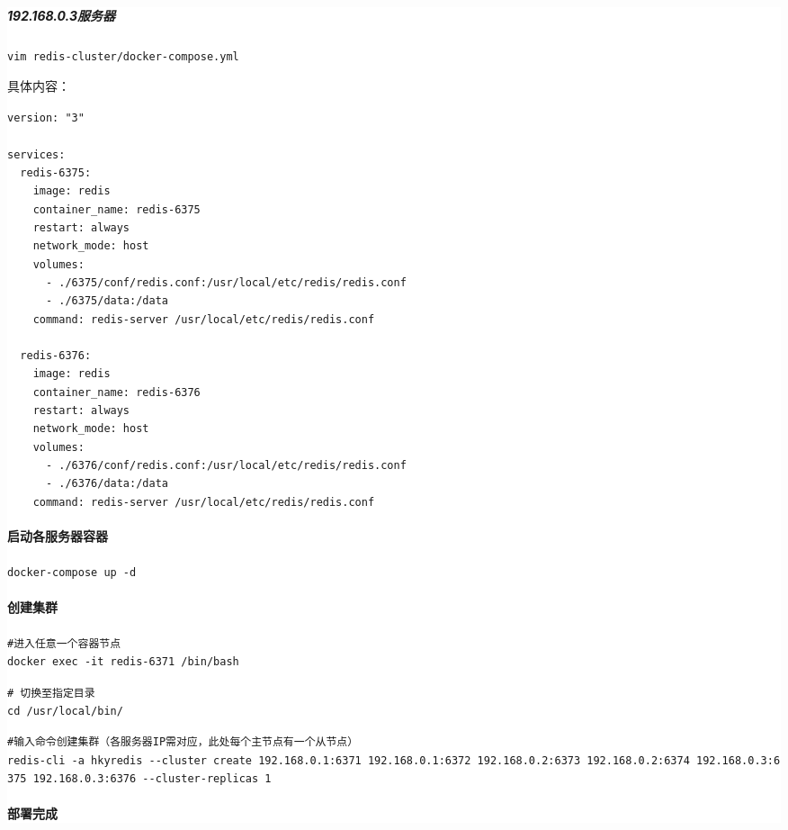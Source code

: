 ##### 192.168.0.3服务器

```
vim redis-cluster/docker-compose.yml
```

具体内容：

```
version: "3"

services:
  redis-6375:
    image: redis
    container_name: redis-6375
    restart: always
    network_mode: host
    volumes:
      - ./6375/conf/redis.conf:/usr/local/etc/redis/redis.conf
      - ./6375/data:/data
    command: redis-server /usr/local/etc/redis/redis.conf

  redis-6376:
    image: redis
    container_name: redis-6376
    restart: always
    network_mode: host
    volumes:
      - ./6376/conf/redis.conf:/usr/local/etc/redis/redis.conf
      - ./6376/data:/data
    command: redis-server /usr/local/etc/redis/redis.conf
```

####  启动各服务器容器

```
docker-compose up -d
```

#### 创建集群

```
#进入任意一个容器节点
docker exec -it redis-6371 /bin/bash
```

```
# 切换至指定目录
cd /usr/local/bin/
```

```
#输入命令创建集群（各服务器IP需对应，此处每个主节点有一个从节点）
redis-cli -a hkyredis --cluster create 192.168.0.1:6371 192.168.0.1:6372 192.168.0.2:6373 192.168.0.2:6374 192.168.0.3:6375 192.168.0.3:6376 --cluster-replicas 1
```

#### 部署完成

